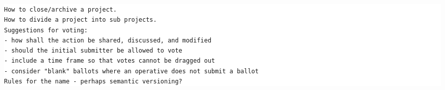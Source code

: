 ```
How to close/archive a project.
How to divide a project into sub projects.
Suggestions for voting:
- how shall the action be shared, discussed, and modified
- should the initial submitter be allowed to vote
- include a time frame so that votes cannot be dragged out
- consider "blank" ballots where an operative does not submit a ballot
Rules for the name - perhaps semantic versioning?
```
